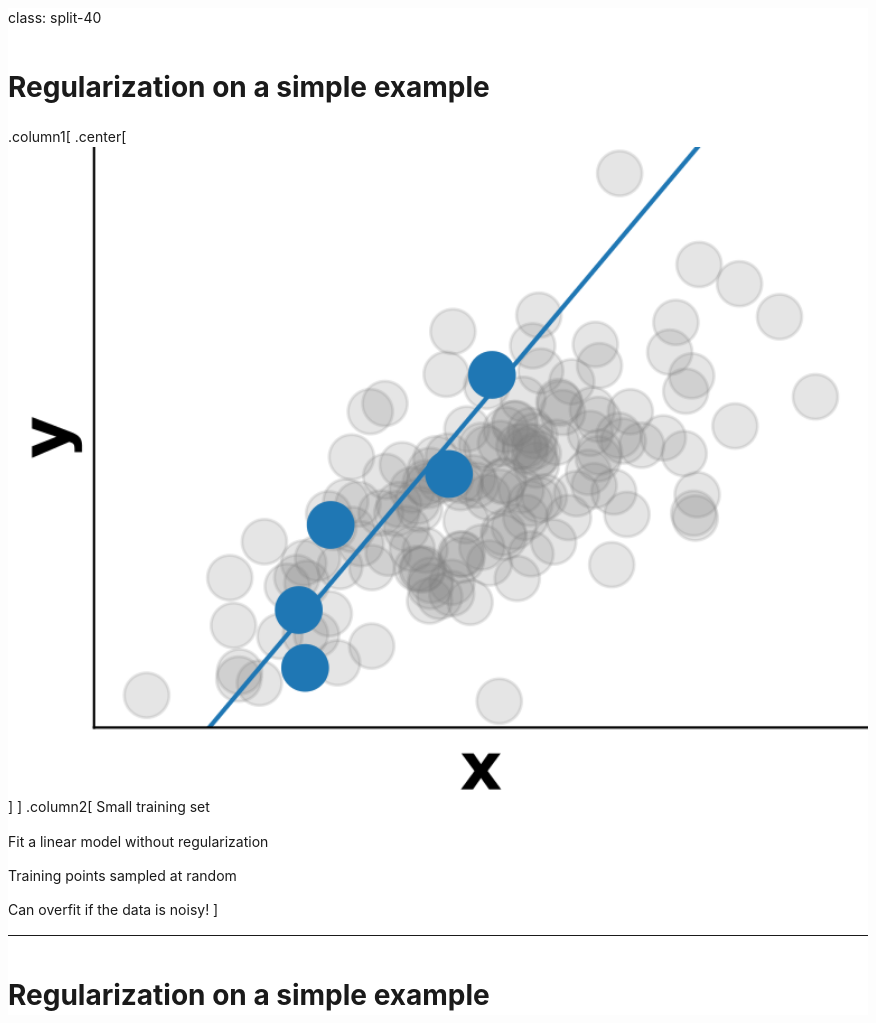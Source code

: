 class: split-40
# Regularization on a simple example


.column1[
.center[<img src="../figures/linreg_noreg_0.svg" width="100%">]
]
.column2[
Small training set

Fit a linear model without regularization

Training points sampled at random

Can overfit if the data is noisy!
]


---
# Regularization on a simple example

